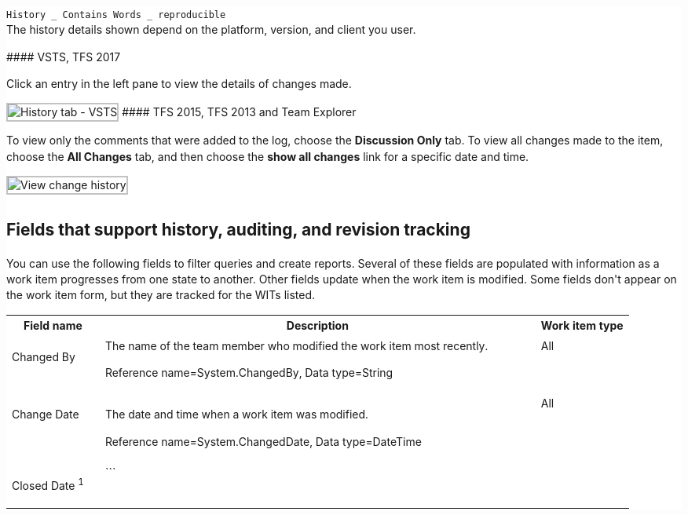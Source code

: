 ```History _ Contains Words _ reproducible```  
The history details shown depend on the platform, version, and client you user. 

<a id="team-services-view" /> 
#### VSTS, TFS 2017

Click an entry in the left pane to view the details of changes made.
     
<img src="_img/hist-audit-wi-form.png" alt="History tab - VSTS" style="border: 2px solid #C3C3C3;" /> 


<a id="explorer" /> 
#### TFS 2015, TFS 2013 and Team Explorer

To view only the comments that were added to the log, choose the <b>Discussion Only</b> tab. To view all changes made to the item, choose the <b>All Changes</b> tab, and then choose the <b>show all changes</b> link for a specific date and time. 
 
<img src="_img/ALM_HA_AllChanges.png" alt="View change history" style="border: 2px solid #C3C3C3;" /> 


## Fields that support history, auditing, and revision tracking 

You can use the following fields to filter queries and create reports. Several of these fields are populated with information as a work item progresses from one state to another. Other fields update when the work item is modified. Some fields don't appear on the work item form, but they are tracked for the WITs listed.  


<table width="100%">
<tbody valign="top">
<tr>
  <th width="15%">Field name</th>
  <th width="70%">Description</th>
  <th width="15%">Work item type</th>
</tr>

<tr>
<td>
<p>Changed By</p>
</td>
<td>
The name of the team member who modified the work item most recently.
	<p>Reference name=System.ChangedBy, Data type=String</p>
</td>
<td>All</td>
</tr>
<tr>
  <td>
    <p>Change Date</p>
  </td>
  <td>
    <p>The date and time when a work item was modified.</p>
	<p>Reference name=System.ChangedDate, Data type=DateTime</p>
  </td>
<td>All</td>
</tr>
<tr>
  <td>
    <p>Closed Date <sup>1</sup> </p>
  </td>
  <td>
```